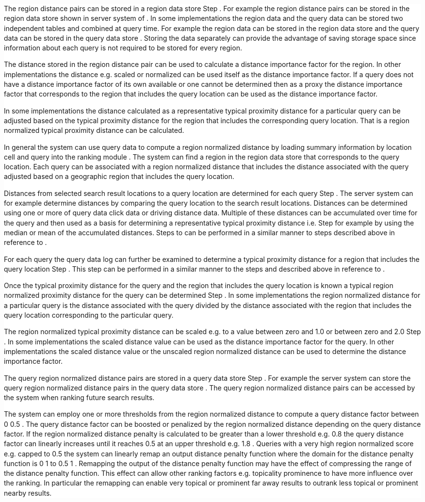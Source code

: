 The region distance pairs can be stored in a region data store Step . For example the region distance pairs can be stored in the region data store shown in server system of . In some implementations the region data and the query data can be stored two independent tables and combined at query time. For example the region data can be stored in the region data store and the query data can be stored in the query data store . Storing the data separately can provide the advantage of saving storage space since information about each query is not required to be stored for every region.

The distance stored in the region distance pair can be used to calculate a distance importance factor for the region. In other implementations the distance e.g. scaled or normalized can be used itself as the distance importance factor. If a query does not have a distance importance factor of its own available or one cannot be determined then as a proxy the distance importance factor that corresponds to the region that includes the query location can be used as the distance importance factor.

In some implementations the distance calculated as a representative typical proximity distance for a particular query can be adjusted based on the typical proximity distance for the region that includes the corresponding query location. That is a region normalized typical proximity distance can be calculated.

In general the system can use query data to compute a region normalized distance by loading summary information by location cell and query into the ranking module . The system can find a region in the region data store that corresponds to the query location. Each query can be associated with a region normalized distance that includes the distance associated with the query adjusted based on a geographic region that includes the query location.

Distances from selected search result locations to a query location are determined for each query Step . The server system can for example determine distances by comparing the query location to the search result locations. Distances can be determined using one or more of query data click data or driving distance data. Multiple of these distances can be accumulated over time for the query and then used as a basis for determining a representative typical proximity distance i.e. Step for example by using the median or mean of the accumulated distances. Steps to can be performed in a similar manner to steps described above in reference to .

For each query the query data log can further be examined to determine a typical proximity distance for a region that includes the query location Step . This step can be performed in a similar manner to the steps and described above in reference to .

Once the typical proximity distance for the query and the region that includes the query location is known a typical region normalized proximity distance for the query can be determined Step . In some implementations the region normalized distance for a particular query is the distance associated with the query divided by the distance associated with the region that includes the query location corresponding to the particular query.

The region normalized typical proximity distance can be scaled e.g. to a value between zero and 1.0 or between zero and 2.0 Step . In some implementations the scaled distance value can be used as the distance importance factor for the query. In other implementations the scaled distance value or the unscaled region normalized distance can be used to determine the distance importance factor.

The query region normalized distance pairs are stored in a query data store Step . For example the server system can store the query region normalized distance pairs in the query data store . The query region normalized distance pairs can be accessed by the system when ranking future search results.

The system can employ one or more thresholds from the region normalized distance to compute a query distance factor between 0 0.5 . The query distance factor can be boosted or penalized by the region normalized distance depending on the query distance factor. If the region normalized distance penalty is calculated to be greater than a lower threshold e.g. 0.8 the query distance factor can linearly increases until it reaches 0.5 at an upper threshold e.g. 1.8 . Queries with a very high region normalized score e.g. capped to 0.5 the system can linearly remap an output distance penalty function where the domain for the distance penalty function is 0 1 to 0.5 1 . Remapping the output of the distance penalty function may have the effect of compressing the range of the distance penalty function. This effect can allow other ranking factors e.g. topicality prominence to have more influence over the ranking. In particular the remapping can enable very topical or prominent far away results to outrank less topical or prominent nearby results.
